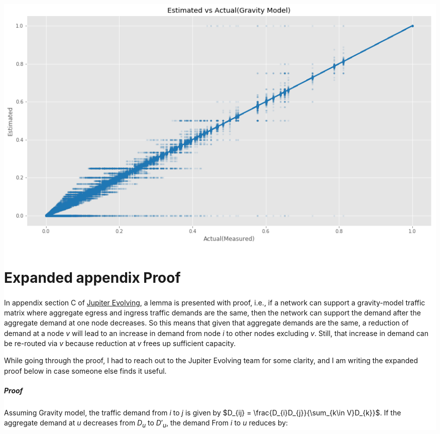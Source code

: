 ![Estimated vs Measured](/images/post19/fig_3.png "Estimated vs Measured")


# Expanded appendix Proof

In appendix section C of [Jupiter Evolving](https://dl.acm.org/doi/pdf/10.1145/3544216.3544265), a lemma is presented with
proof, i.e., if a network can support a gravity-model traffic matrix where aggregate egress and ingress traffic demands are 
the same, then the network can support the demand after the aggregate demand at one node decreases. So this means that given 
that aggregate demands are the same, a reduction of demand at a node $v$ will lead to an increase in demand from node $i$ 
to other nodes excluding $v$. Still, that increase in demand can be re-routed via $v$ because reduction at $v$ frees up sufficient
capacity.

While going through the proof, I had to reach out to the Jupiter Evolving team for some clarity, and I am writing the expanded 
proof below in case someone else finds it useful.

##### Proof 
Assuming Gravity model, the traffic demand from $i$ to $j$ is given by $D_{ij} = \frac{D_{i}D_{j}}{\sum_{k\in V}D_{k}}$. If 
the aggregate demand at $u$ decreases from $D_{u}$ to $D'_{u}$, the demand From $i$ to $u$ reduces by:
